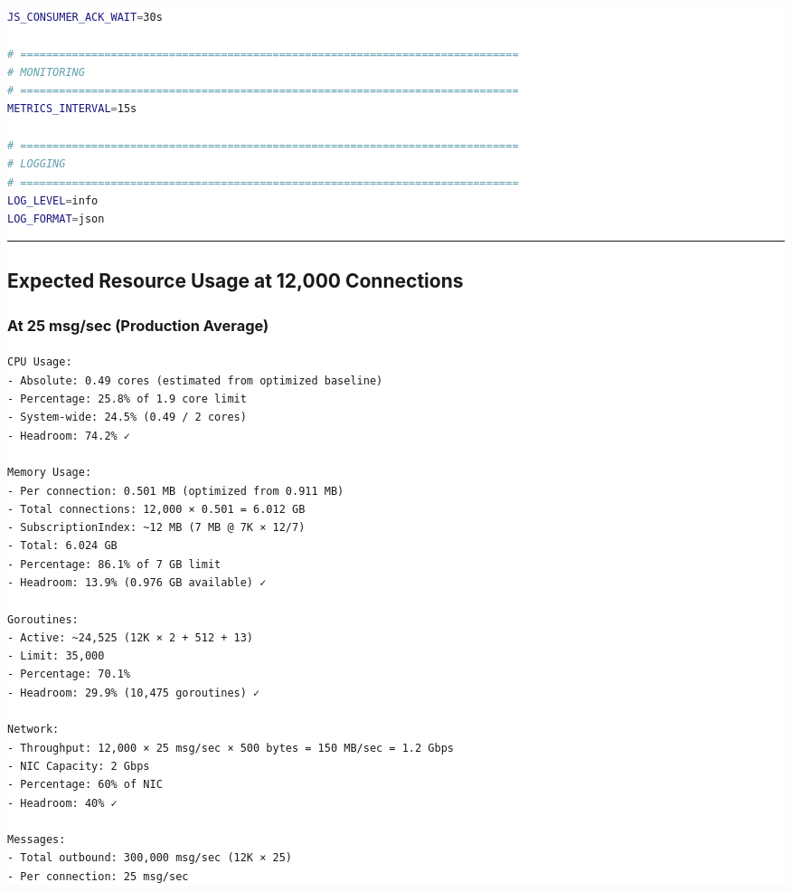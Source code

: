 ```bash
JS_CONSUMER_ACK_WAIT=30s

# =============================================================================
# MONITORING
# =============================================================================
METRICS_INTERVAL=15s

# =============================================================================
# LOGGING
# =============================================================================
LOG_LEVEL=info
LOG_FORMAT=json
```

---

## Expected Resource Usage at 12,000 Connections

### At 25 msg/sec (Production Average)

```
CPU Usage:
- Absolute: 0.49 cores (estimated from optimized baseline)
- Percentage: 25.8% of 1.9 core limit
- System-wide: 24.5% (0.49 / 2 cores)
- Headroom: 74.2% ✓

Memory Usage:
- Per connection: 0.501 MB (optimized from 0.911 MB)
- Total connections: 12,000 × 0.501 = 6.012 GB
- SubscriptionIndex: ~12 MB (7 MB @ 7K × 12/7)
- Total: 6.024 GB
- Percentage: 86.1% of 7 GB limit
- Headroom: 13.9% (0.976 GB available) ✓

Goroutines:
- Active: ~24,525 (12K × 2 + 512 + 13)
- Limit: 35,000
- Percentage: 70.1%
- Headroom: 29.9% (10,475 goroutines) ✓

Network:
- Throughput: 12,000 × 25 msg/sec × 500 bytes = 150 MB/sec = 1.2 Gbps
- NIC Capacity: 2 Gbps
- Percentage: 60% of NIC
- Headroom: 40% ✓

Messages:
- Total outbound: 300,000 msg/sec (12K × 25)
- Per connection: 25 msg/sec
```
